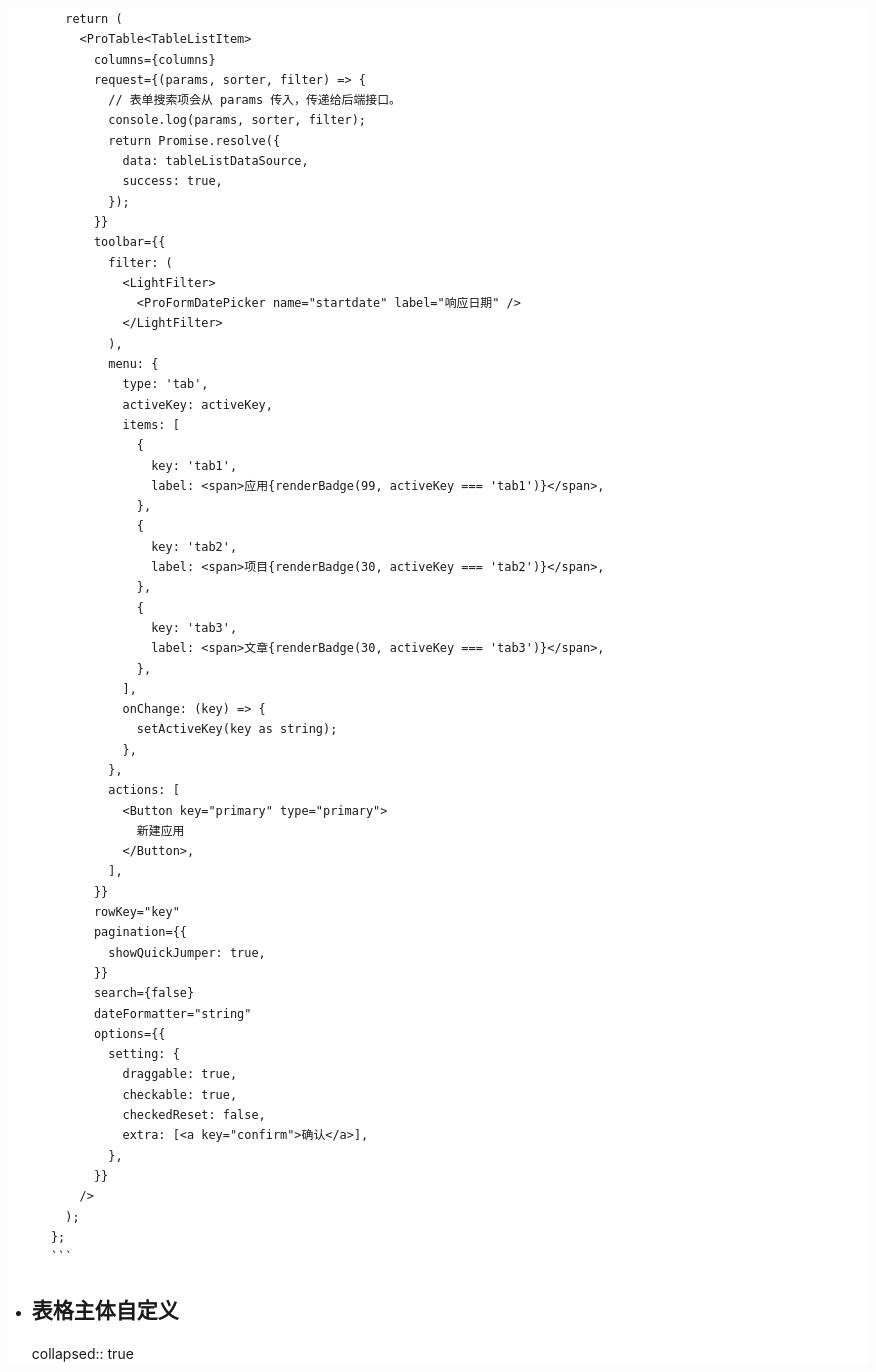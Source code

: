		    return (
		      <ProTable<TableListItem>
		        columns={columns}
		        request={(params, sorter, filter) => {
		          // 表单搜索项会从 params 传入，传递给后端接口。
		          console.log(params, sorter, filter);
		          return Promise.resolve({
		            data: tableListDataSource,
		            success: true,
		          });
		        }}
		        toolbar={{
		          filter: (
		            <LightFilter>
		              <ProFormDatePicker name="startdate" label="响应日期" />
		            </LightFilter>
		          ),
		          menu: {
		            type: 'tab',
		            activeKey: activeKey,
		            items: [
		              {
		                key: 'tab1',
		                label: <span>应用{renderBadge(99, activeKey === 'tab1')}</span>,
		              },
		              {
		                key: 'tab2',
		                label: <span>项目{renderBadge(30, activeKey === 'tab2')}</span>,
		              },
		              {
		                key: 'tab3',
		                label: <span>文章{renderBadge(30, activeKey === 'tab3')}</span>,
		              },
		            ],
		            onChange: (key) => {
		              setActiveKey(key as string);
		            },
		          },
		          actions: [
		            <Button key="primary" type="primary">
		              新建应用
		            </Button>,
		          ],
		        }}
		        rowKey="key"
		        pagination={{
		          showQuickJumper: true,
		        }}
		        search={false}
		        dateFormatter="string"
		        options={{
		          setting: {
		            draggable: true,
		            checkable: true,
		            checkedReset: false,
		            extra: [<a key="confirm">确认</a>],
		          },
		        }}
		      />
		    );
		  };
		  ```
- ## 表格主体自定义
  collapsed:: true